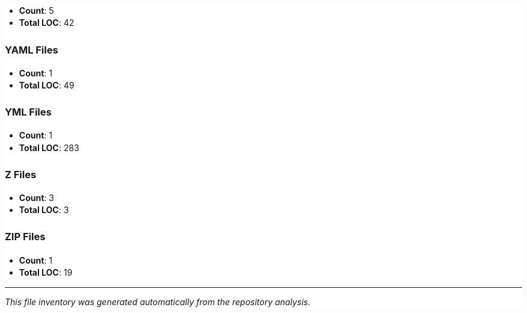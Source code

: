- **Count**: 5
- **Total LOC**: 42

### YAML Files

- **Count**: 1
- **Total LOC**: 49

### YML Files

- **Count**: 1
- **Total LOC**: 283

### Z Files

- **Count**: 3
- **Total LOC**: 3

### ZIP Files

- **Count**: 1
- **Total LOC**: 19

---

*This file inventory was generated automatically from the repository analysis.*